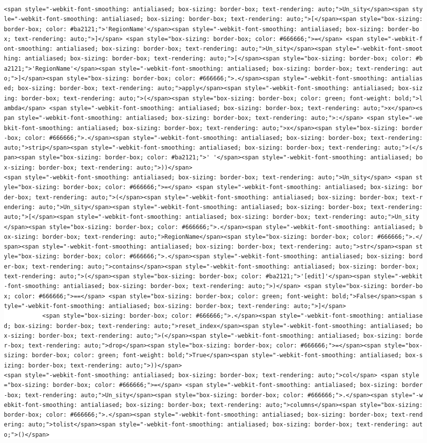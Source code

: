     <span style="-webkit-font-smoothing: antialiased; box-sizing: border-box; text-rendering: auto;">Un_sity</span><span style="-webkit-font-smoothing: antialiased; box-sizing: border-box; text-rendering: auto;">[</span><span style="box-sizing: border-box; color: #ba2121;">'RegionName'</span><span style="-webkit-font-smoothing: antialiased; box-sizing: border-box; text-rendering: auto;">]</span> <span style="box-sizing: border-box; color: #666666;">=</span> <span style="-webkit-font-smoothing: antialiased; box-sizing: border-box; text-rendering: auto;">Un_sity</span><span style="-webkit-font-smoothing: antialiased; box-sizing: border-box; text-rendering: auto;">[</span><span style="box-sizing: border-box; color: #ba2121;">'RegionName'</span><span style="-webkit-font-smoothing: antialiased; box-sizing: border-box; text-rendering: auto;">]</span><span style="box-sizing: border-box; color: #666666;">.</span><span style="-webkit-font-smoothing: antialiased; box-sizing: border-box; text-rendering: auto;">apply</span><span style="-webkit-font-smoothing: antialiased; box-sizing: border-box; text-rendering: auto;">(</span><span style="box-sizing: border-box; color: green; font-weight: bold;">lambda</span> <span style="-webkit-font-smoothing: antialiased; box-sizing: border-box; text-rendering: auto;">x</span><span style="-webkit-font-smoothing: antialiased; box-sizing: border-box; text-rendering: auto;">:</span> <span style="-webkit-font-smoothing: antialiased; box-sizing: border-box; text-rendering: auto;">x</span><span style="box-sizing: border-box; color: #666666;">.</span><span style="-webkit-font-smoothing: antialiased; box-sizing: border-box; text-rendering: auto;">strip</span><span style="-webkit-font-smoothing: antialiased; box-sizing: border-box; text-rendering: auto;">(</span><span style="box-sizing: border-box; color: #ba2121;">' '</span><span style="-webkit-font-smoothing: antialiased; box-sizing: border-box; text-rendering: auto;">))</span>   
    <span style="-webkit-font-smoothing: antialiased; box-sizing: border-box; text-rendering: auto;">Un_sity</span> <span style="box-sizing: border-box; color: #666666;">=</span> <span style="-webkit-font-smoothing: antialiased; box-sizing: border-box; text-rendering: auto;">(</span><span style="-webkit-font-smoothing: antialiased; box-sizing: border-box; text-rendering: auto;">Un_sity</span><span style="-webkit-font-smoothing: antialiased; box-sizing: border-box; text-rendering: auto;">[</span><span style="-webkit-font-smoothing: antialiased; box-sizing: border-box; text-rendering: auto;">Un_sity</span><span style="box-sizing: border-box; color: #666666;">.</span><span style="-webkit-font-smoothing: antialiased; box-sizing: border-box; text-rendering: auto;">RegionName</span><span style="box-sizing: border-box; color: #666666;">.</span><span style="-webkit-font-smoothing: antialiased; box-sizing: border-box; text-rendering: auto;">str</span><span style="box-sizing: border-box; color: #666666;">.</span><span style="-webkit-font-smoothing: antialiased; box-sizing: border-box; text-rendering: auto;">contains</span><span style="-webkit-font-smoothing: antialiased; box-sizing: border-box; text-rendering: auto;">(</span><span style="box-sizing: border-box; color: #ba2121;">'[edit]'</span><span style="-webkit-font-smoothing: antialiased; box-sizing: border-box; text-rendering: auto;">)</span> <span style="box-sizing: border-box; color: #666666;">==</span> <span style="box-sizing: border-box; color: green; font-weight: bold;">False</span><span style="-webkit-font-smoothing: antialiased; box-sizing: border-box; text-rendering: auto;">]</span>
               <span style="box-sizing: border-box; color: #666666;">.</span><span style="-webkit-font-smoothing: antialiased; box-sizing: border-box; text-rendering: auto;">reset_index</span><span style="-webkit-font-smoothing: antialiased; box-sizing: border-box; text-rendering: auto;">(</span><span style="-webkit-font-smoothing: antialiased; box-sizing: border-box; text-rendering: auto;">drop</span><span style="box-sizing: border-box; color: #666666;">=</span><span style="box-sizing: border-box; color: green; font-weight: bold;">True</span><span style="-webkit-font-smoothing: antialiased; box-sizing: border-box; text-rendering: auto;">))</span>
    <span style="-webkit-font-smoothing: antialiased; box-sizing: border-box; text-rendering: auto;">col</span> <span style="box-sizing: border-box; color: #666666;">=</span> <span style="-webkit-font-smoothing: antialiased; box-sizing: border-box; text-rendering: auto;">Un_sity</span><span style="box-sizing: border-box; color: #666666;">.</span><span style="-webkit-font-smoothing: antialiased; box-sizing: border-box; text-rendering: auto;">columns</span><span style="box-sizing: border-box; color: #666666;">.</span><span style="-webkit-font-smoothing: antialiased; box-sizing: border-box; text-rendering: auto;">tolist</span><span style="-webkit-font-smoothing: antialiased; box-sizing: border-box; text-rendering: auto;">()</span>